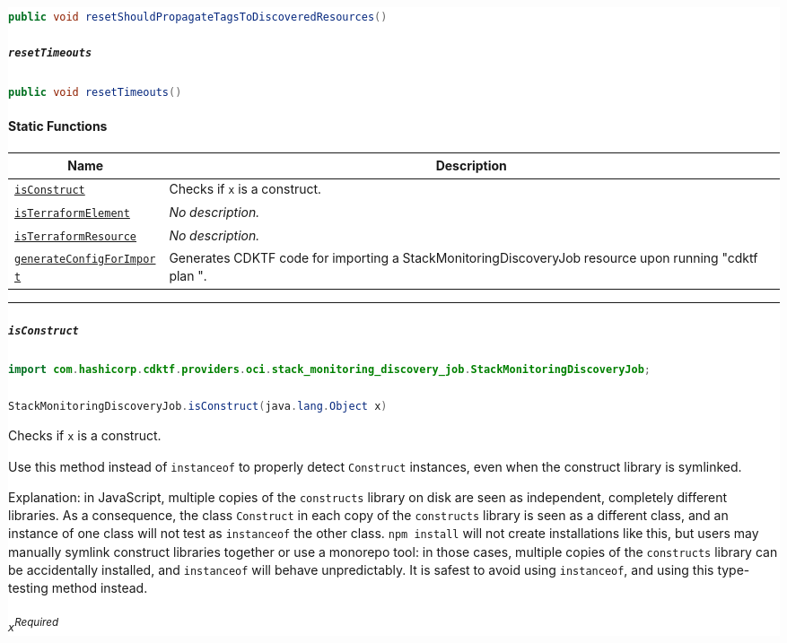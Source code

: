 ```java
public void resetShouldPropagateTagsToDiscoveredResources()
```

##### `resetTimeouts` <a name="resetTimeouts" id="rhizo-co-terraform-provider-oci.stackMonitoringDiscoveryJob.StackMonitoringDiscoveryJob.resetTimeouts"></a>

```java
public void resetTimeouts()
```

#### Static Functions <a name="Static Functions" id="Static Functions"></a>

| **Name** | **Description** |
| --- | --- |
| <code><a href="#rhizo-co-terraform-provider-oci.stackMonitoringDiscoveryJob.StackMonitoringDiscoveryJob.isConstruct">isConstruct</a></code> | Checks if `x` is a construct. |
| <code><a href="#rhizo-co-terraform-provider-oci.stackMonitoringDiscoveryJob.StackMonitoringDiscoveryJob.isTerraformElement">isTerraformElement</a></code> | *No description.* |
| <code><a href="#rhizo-co-terraform-provider-oci.stackMonitoringDiscoveryJob.StackMonitoringDiscoveryJob.isTerraformResource">isTerraformResource</a></code> | *No description.* |
| <code><a href="#rhizo-co-terraform-provider-oci.stackMonitoringDiscoveryJob.StackMonitoringDiscoveryJob.generateConfigForImport">generateConfigForImport</a></code> | Generates CDKTF code for importing a StackMonitoringDiscoveryJob resource upon running "cdktf plan <stack-name>". |

---

##### `isConstruct` <a name="isConstruct" id="rhizo-co-terraform-provider-oci.stackMonitoringDiscoveryJob.StackMonitoringDiscoveryJob.isConstruct"></a>

```java
import com.hashicorp.cdktf.providers.oci.stack_monitoring_discovery_job.StackMonitoringDiscoveryJob;

StackMonitoringDiscoveryJob.isConstruct(java.lang.Object x)
```

Checks if `x` is a construct.

Use this method instead of `instanceof` to properly detect `Construct`
instances, even when the construct library is symlinked.

Explanation: in JavaScript, multiple copies of the `constructs` library on
disk are seen as independent, completely different libraries. As a
consequence, the class `Construct` in each copy of the `constructs` library
is seen as a different class, and an instance of one class will not test as
`instanceof` the other class. `npm install` will not create installations
like this, but users may manually symlink construct libraries together or
use a monorepo tool: in those cases, multiple copies of the `constructs`
library can be accidentally installed, and `instanceof` will behave
unpredictably. It is safest to avoid using `instanceof`, and using
this type-testing method instead.

###### `x`<sup>Required</sup> <a name="x" id="rhizo-co-terraform-provider-oci.stackMonitoringDiscoveryJob.StackMonitoringDiscoveryJob.isConstruct.parameter.x"></a>

